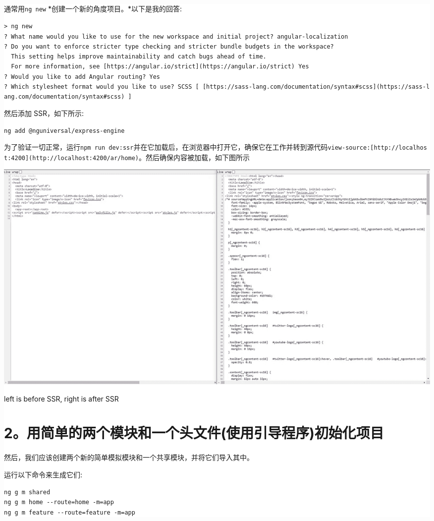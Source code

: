 通常用`ng new` *创建一个新的角度项目。*以下是我的回答:

```
> ng new
? What name would you like to use for the new workspace and initial project? angular-localization
? Do you want to enforce stricter type checking and stricter bundle budgets in the workspace?
  This setting helps improve maintainability and catch bugs ahead of time.
  For more information, see [https://angular.io/strict](https://angular.io/strict) Yes
? Would you like to add Angular routing? Yes
? Which stylesheet format would you like to use? SCSS [ [https://sass-lang.com/documentation/syntax#scss](https://sass-lang.com/documentation/syntax#scss) ]
```

然后添加 SSR，如下所示:

```
ng add @nguniversal/express-engine
```

为了验证一切正常，运行`npm run dev:ssr`并在它加载后，在浏览器中打开它，确保它在工作并转到源代码`view-source:[http://localhost:4200](http://localhost:4200/ar/home)`。然后确保内容被加载，如下图所示

![](img/3841f360d9caa688aadd7a6e38705889.png)

left is before SSR, right is after SSR

# **2。用简单的两个模块和一个头文件(使用引导程序)初始化项目**

然后，我们应该创建两个新的简单模拟模块和一个共享模块，并将它们导入其中。

运行以下命令来生成它们:

```
ng g m shared
ng g m home --route=home -m=app
ng g m feature --route=feature -m=app
```
